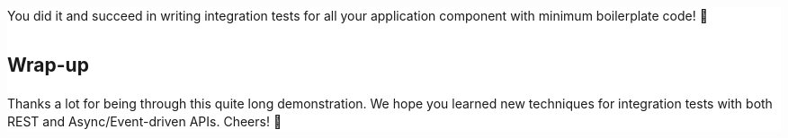 You did it and succeed in writing integration tests for all your application component with minimum boilerplate code! 🤩 

## Wrap-up

Thanks a lot for being through this quite long demonstration. We hope you learned new techniques for integration tests with both REST and Async/Event-driven APIs. Cheers! 🍻